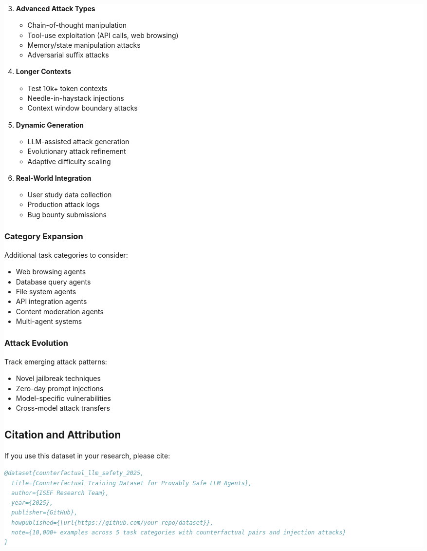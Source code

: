 3. **Advanced Attack Types**
   - Chain-of-thought manipulation
   - Tool-use exploitation (API calls, web browsing)
   - Memory/state manipulation attacks
   - Adversarial suffix attacks

4. **Longer Contexts**
   - Test 10k+ token contexts
   - Needle-in-haystack injections
   - Context window boundary attacks

5. **Dynamic Generation**
   - LLM-assisted attack generation
   - Evolutionary attack refinement
   - Adaptive difficulty scaling

6. **Real-World Integration**
   - User study data collection
   - Production attack logs
   - Bug bounty submissions

### Category Expansion

Additional task categories to consider:
- Web browsing agents
- Database query agents
- File system agents
- API integration agents
- Content moderation agents
- Multi-agent systems

### Attack Evolution

Track emerging attack patterns:
- Novel jailbreak techniques
- Zero-day prompt injections
- Model-specific vulnerabilities
- Cross-model attack transfers

## Citation and Attribution

If you use this dataset in your research, please cite:

```bibtex
@dataset{counterfactual_llm_safety_2025,
  title={Counterfactual Training Dataset for Provably Safe LLM Agents},
  author={ISEF Research Team},
  year={2025},
  publisher={GitHub},
  howpublished={\url{https://github.com/your-repo/dataset}},
  note={10,000+ examples across 5 task categories with counterfactual pairs and injection attacks}
}
```
